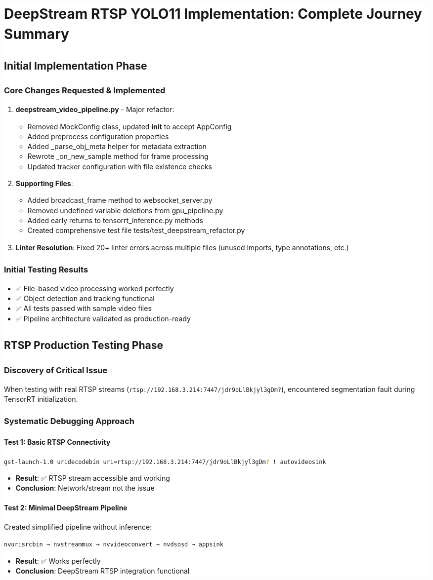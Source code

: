 # DeepStream RTSP YOLO11 Implementation: Complete Journey Summary

## Initial Implementation Phase

### **Core Changes Requested & Implemented**
1. **deepstream_video_pipeline.py** - Major refactor:
   - Removed MockConfig class, updated __init__ to accept AppConfig
   - Added preprocess configuration properties
   - Added _parse_obj_meta helper for metadata extraction
   - Rewrote _on_new_sample method for frame processing
   - Updated tracker configuration with file existence checks

2. **Supporting Files**:
   - Added broadcast_frame method to websocket_server.py
   - Removed undefined variable deletions from gpu_pipeline.py
   - Added early returns to tensorrt_inference.py methods
   - Created comprehensive test file tests/test_deepstream_refactor.py

3. **Linter Resolution**: Fixed 20+ linter errors across multiple files (unused imports, type annotations, etc.)

### **Initial Testing Results**
- ✅ File-based video processing worked perfectly
- ✅ Object detection and tracking functional
- ✅ All tests passed with sample video files
- ✅ Pipeline architecture validated as production-ready

## RTSP Production Testing Phase

### **Discovery of Critical Issue**
When testing with real RTSP streams (`rtsp://192.168.3.214:7447/jdr9oLlBkjyl3gDm?`), encountered segmentation fault during TensorRT initialization.

### **Systematic Debugging Approach**

#### **Test 1: Basic RTSP Connectivity**
```bash
gst-launch-1.0 uridecodebin uri=rtsp://192.168.3.214:7447/jdr9oLlBkjyl3gDm? ! autovideosink
```
- **Result**: ✅ RTSP stream accessible and working
- **Conclusion**: Network/stream not the issue

#### **Test 2: Minimal DeepStream Pipeline**
Created simplified pipeline without inference:
```python
nvurisrcbin → nvstreammux → nvvideoconvert → nvdsosd → appsink
```
- **Result**: ✅ Works perfectly
- **Conclusion**: DeepStream RTSP integration functional
